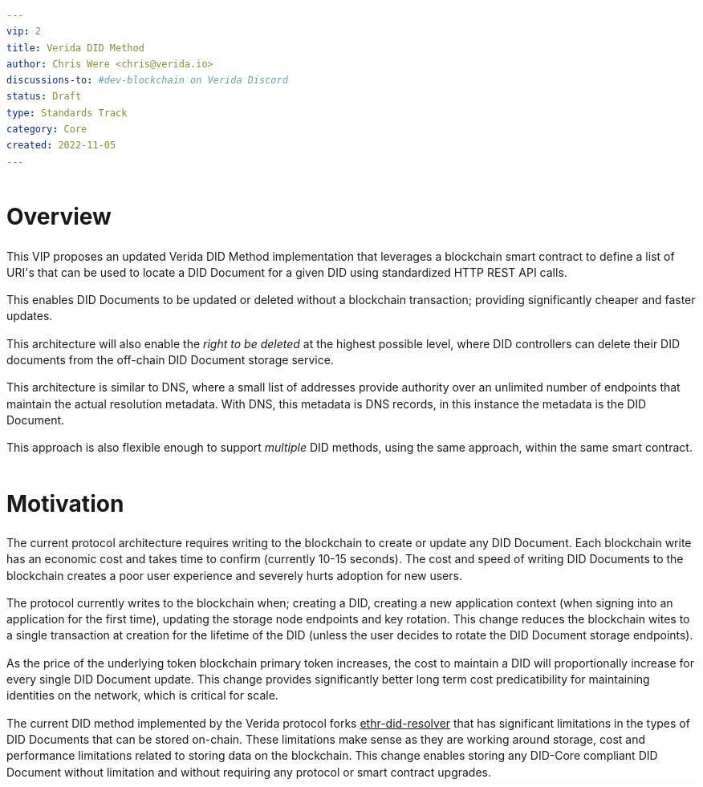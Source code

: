 ```yaml
---
vip: 2
title: Verida DID Method
author: Chris Were <chris@verida.io>
discussions-to: #dev-blockchain on Verida Discord
status: Draft
type: Standards Track
category: Core
created: 2022-11-05
---
```


# Overview

This VIP proposes an updated Verida DID Method implementation that leverages a blockchain smart contract to define a list of URI's that can be used to locate a DID Document for a given DID using standardized HTTP REST API calls.

This enables DID Documents to be updated or deleted without a blockchain transaction; providing significantly cheaper and faster updates.

This architecture will also enable the _right to be deleted_ at the highest possible level, where DID controllers can delete their DID documents from the off-chain DID Document storage service.

This architecture is similar to DNS, where a small list of addresses provide authority over an unlimited number of endpoints that maintain the actual resolution metadata. With DNS, this metadata is DNS records, in this instance the metadata is the DID Document.

This approach is also flexible enough to support _multiple_ DID methods, using the same approach, within the same smart contract.

# Motivation

The current protocol architecture requires writing to the blockchain to create or update any DID Document. Each blockchain write has an economic cost and takes time to confirm (currently 10-15 seconds). The cost and speed of writing DID Documents to the blockchain creates a poor user experience and severely hurts adoption for new users.

The protocol currently writes to the blockchain when; creating a DID, creating a new application context (when signing into an application for the first time), updating the storage node endpoints and key rotation. This change reduces the blockchain wites to a single transaction at creation for the lifetime of the DID (unless the user decides to rotate the DID Document storage endpoints).

As the price of the underlying token blockchain primary token increases, the cost to maintain a DID will proportionally increase for every single DID Document update. This change provides significantly better long term cost predicatibility for maintaining identities on the network, which is critical for scale.

The current DID method implemented by the Verida protocol forks [ethr-did-resolver](https://github.com/decentralized-identity/ethr-did-resolver) that has significant limitations in the types of DID Documents that can be stored on-chain. These limitations make sense as they are working around storage, cost and performance limitations related to storing data on the blockchain. This change enables storing any DID-Core compliant DID Document without limitation and without requiring any protocol or smart contract upgrades.
